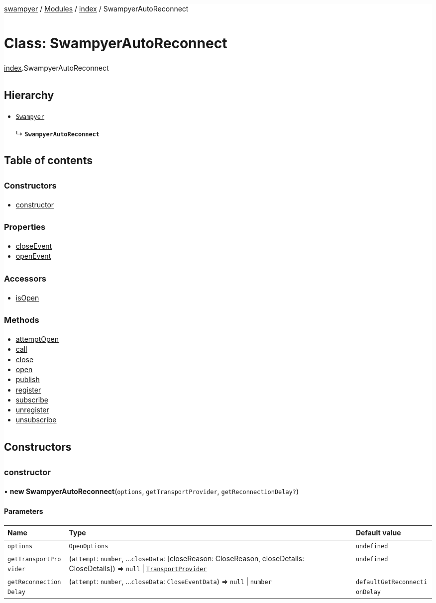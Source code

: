 [swampyer](../README.md) / [Modules](../modules.md) / [index](../modules/index.md) / SwampyerAutoReconnect

# Class: SwampyerAutoReconnect

[index](../modules/index.md).SwampyerAutoReconnect

## Hierarchy

- [`Swampyer`](index.Swampyer.md)

  ↳ **`SwampyerAutoReconnect`**

## Table of contents

### Constructors

- [constructor](index.SwampyerAutoReconnect.md#constructor)

### Properties

- [closeEvent](index.SwampyerAutoReconnect.md#closeevent)
- [openEvent](index.SwampyerAutoReconnect.md#openevent)

### Accessors

- [isOpen](index.SwampyerAutoReconnect.md#isopen)

### Methods

- [attemptOpen](index.SwampyerAutoReconnect.md#attemptopen)
- [call](index.SwampyerAutoReconnect.md#call)
- [close](index.SwampyerAutoReconnect.md#close)
- [open](index.SwampyerAutoReconnect.md#open)
- [publish](index.SwampyerAutoReconnect.md#publish)
- [register](index.SwampyerAutoReconnect.md#register)
- [subscribe](index.SwampyerAutoReconnect.md#subscribe)
- [unregister](index.SwampyerAutoReconnect.md#unregister)
- [unsubscribe](index.SwampyerAutoReconnect.md#unsubscribe)

## Constructors

### constructor

• **new SwampyerAutoReconnect**(`options`, `getTransportProvider`, `getReconnectionDelay?`)

#### Parameters

| Name | Type | Default value |
| :------ | :------ | :------ |
| `options` | [`OpenOptions`](../interfaces/index.OpenOptions.md) | `undefined` |
| `getTransportProvider` | (`attempt`: `number`, ...`closeData`: [closeReason: CloseReason, closeDetails: CloseDetails]) => ``null`` \| [`TransportProvider`](../interfaces/transports_transport.TransportProvider.md) | `undefined` |
| `getReconnectionDelay` | (`attempt`: `number`, ...`closeData`: `CloseEventData`) => ``null`` \| `number` | `defaultGetReconnectionDelay` |
